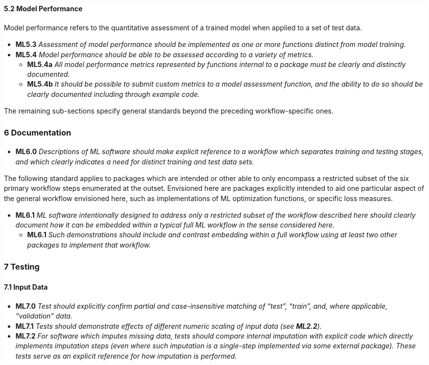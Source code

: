 #### 5.2 Model Performance

Model performance refers to the quantitative assessment of a trained
model when applied to a set of test data.

-   **ML5.3** *Assessment of model performance should be implemented as
    one or more functions distinct from model training.*
-   **ML5.4** *Model performance should be able to be assessed according
    to a variety of metrics.*
    -   **ML5.4a** *All model performance metrics represented by
        functions internal to a package must be clearly and distinctly
        documented.*
    -   **ML5.4b** *It should be possible to submit custom metrics to a
        model assessment function, and the ability to do so should be
        clearly documented including through example code.*

The remaining sub-sections specify general standards beyond the
preceding workflow-specific ones.

### 6 Documentation

-   **ML6.0** *Descriptions of ML software should make explicit
    reference to a workflow which separates training and testing stages,
    and which clearly indicates a need for distinct training and test
    data sets.*

The following standard applies to packages which are intended or other
able to only encompass a restricted subset of the six primary workflow
steps enumerated at the outset. Envisioned here are packages explicitly
intended to aid one particular aspect of the general workflow envisioned
here, such as implementations of ML optimization functions, or specific
loss measures.

-   **ML6.1** *ML software intentionally designed to address only a
    restricted subset of the workflow described here should clearly
    document how it can be embedded within a typical full ML workflow in
    the sense considered here.*
    -   **ML6.1** *Such demonstrations should include and contrast
        embedding within a full workflow using at least two other
        packages to implement that workflow.*

### 7 Testing

#### 7.1 Input Data

-   **ML7.0** *Test should explicitly confirm partial and
    case-insensitive matching of “test”, “train”, and, where applicable,
    “validation” data.*
-   **ML7.1** *Tests should demonstrate effects of different numeric
    scaling of input data (see **ML2.2**).*
-   **ML7.2** *For software which imputes missing data, tests should
    compare internal imputation with explicit code which directly
    implements imputation steps (even where such imputation is a
    single-step implemented via some external package). These tests
    serve as an explicit reference for how imputation is performed.*
